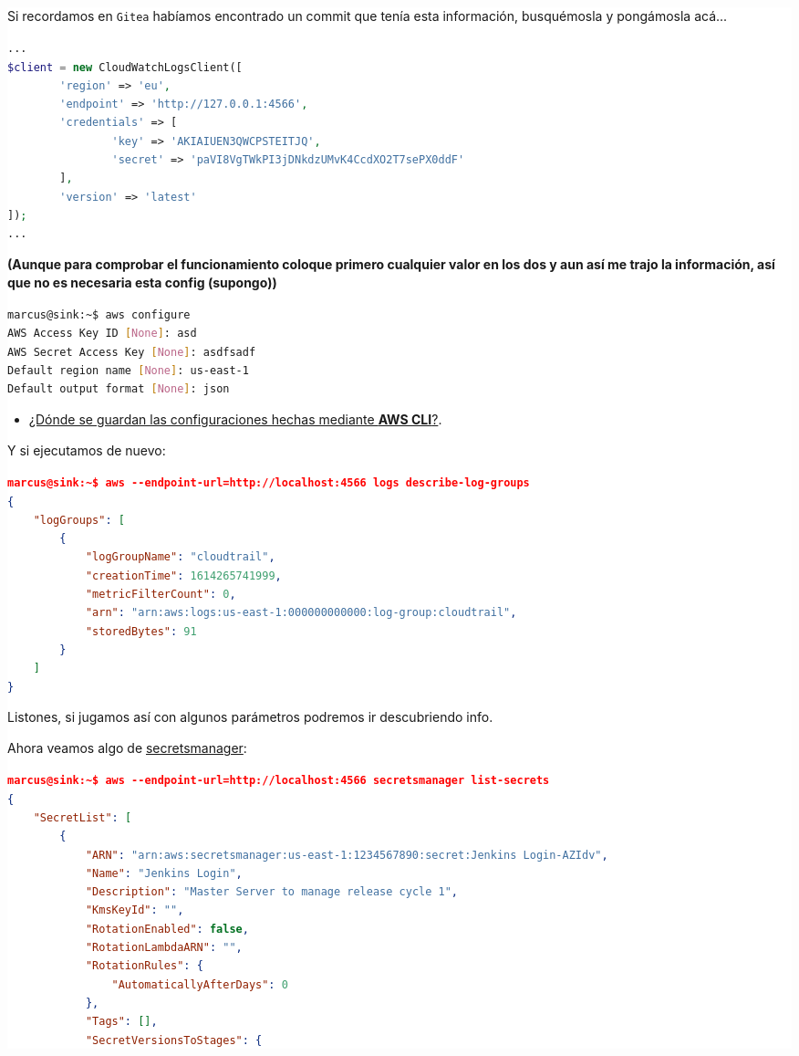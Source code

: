 Si recordamos en `Gitea` habíamos encontrado un commit que tenía esta información, busquémosla y pongámosla acá...

```php
...
$client = new CloudWatchLogsClient([
        'region' => 'eu',
        'endpoint' => 'http://127.0.0.1:4566',
        'credentials' => [
                'key' => 'AKIAIUEN3QWCPSTEITJQ',
                'secret' => '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'
        ],
        'version' => 'latest'
]);
...
```

**(Aunque para comprobar el funcionamiento coloque primero cualquier valor en los dos y aun así me trajo la información, así que no es necesaria esta config (supongo))**

```bash
marcus@sink:~$ aws configure
AWS Access Key ID [None]: asd
AWS Secret Access Key [None]: asdfsadf
Default region name [None]: us-east-1
Default output format [None]: json
```

* [¿Dónde se guardan las configuraciones hechas mediante **AWS CLI**?](https://docs.aws.amazon.com/cli/latest/userguide/cli-configure-files.html#cli-configure-files-where).

Y si ejecutamos de nuevo:

```json
marcus@sink:~$ aws --endpoint-url=http://localhost:4566 logs describe-log-groups
{
    "logGroups": [
        {
            "logGroupName": "cloudtrail",
            "creationTime": 1614265741999,
            "metricFilterCount": 0,
            "arn": "arn:aws:logs:us-east-1:000000000000:log-group:cloudtrail",
            "storedBytes": 91
        }
    ]
}
```

Listones, si jugamos así con algunos parámetros podremos ir descubriendo info.

Ahora veamos algo de [secretsmanager](https://docs.aws.amazon.com/cli/latest/reference/secretsmanager/index.html):

```json
marcus@sink:~$ aws --endpoint-url=http://localhost:4566 secretsmanager list-secrets
{
    "SecretList": [
        {
            "ARN": "arn:aws:secretsmanager:us-east-1:1234567890:secret:Jenkins Login-AZIdv",
            "Name": "Jenkins Login",
            "Description": "Master Server to manage release cycle 1",
            "KmsKeyId": "",
            "RotationEnabled": false,
            "RotationLambdaARN": "",
            "RotationRules": {
                "AutomaticallyAfterDays": 0
            },
            "Tags": [],
            "SecretVersionsToStages": {
```